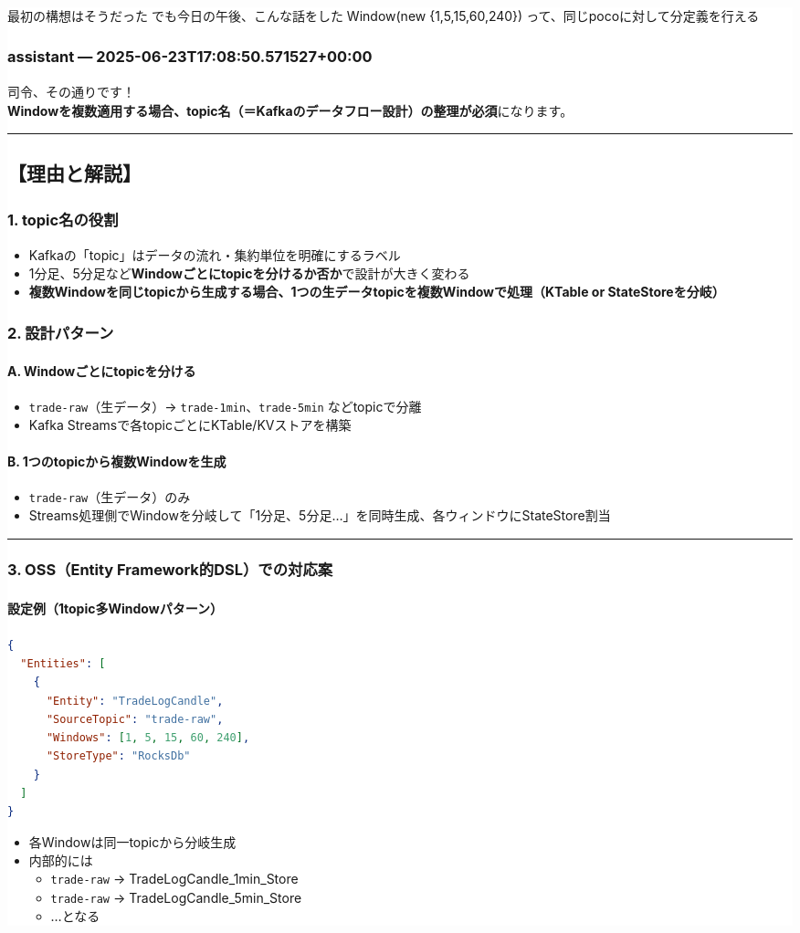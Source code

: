 最初の構想はそうだった
でも今日の午後、こんな話をした
Window(new {1,5,15,60,240}) って、同じpocoに対して分定義を行える

### assistant — 2025-06-23T17:08:50.571527+00:00

司令、その通りです！  
**Windowを複数適用する場合、topic名（＝Kafkaのデータフロー設計）の整理が必須**になります。

---

## 【理由と解説】

### 1. **topic名の役割**
- Kafkaの「topic」はデータの流れ・集約単位を明確にするラベル
- 1分足、5分足など**Windowごとにtopicを分けるか否か**で設計が大きく変わる
- **複数Windowを同じtopicから生成する場合、1つの生データtopicを複数Windowで処理（KTable or StateStoreを分岐）**

### 2. **設計パターン**

#### A. **Windowごとにtopicを分ける**
- `trade-raw`（生データ）→ `trade-1min`、`trade-5min` などtopicで分離
- Kafka Streamsで各topicごとにKTable/KVストアを構築

#### B. **1つのtopicから複数Windowを生成**
- `trade-raw`（生データ）のみ
- Streams処理側でWindowを分岐して「1分足、5分足…」を同時生成、各ウィンドウにStateStore割当

---

### 3. **OSS（Entity Framework的DSL）での対応案**

#### 設定例（1topic多Windowパターン）
```json
{
  "Entities": [
    {
      "Entity": "TradeLogCandle",
      "SourceTopic": "trade-raw",
      "Windows": [1, 5, 15, 60, 240],
      "StoreType": "RocksDb"
    }
  ]
}
```
- 各Windowは同一topicから分岐生成
- 内部的には
    - `trade-raw` → TradeLogCandle_1min_Store
    - `trade-raw` → TradeLogCandle_5min_Store
    - …となる

